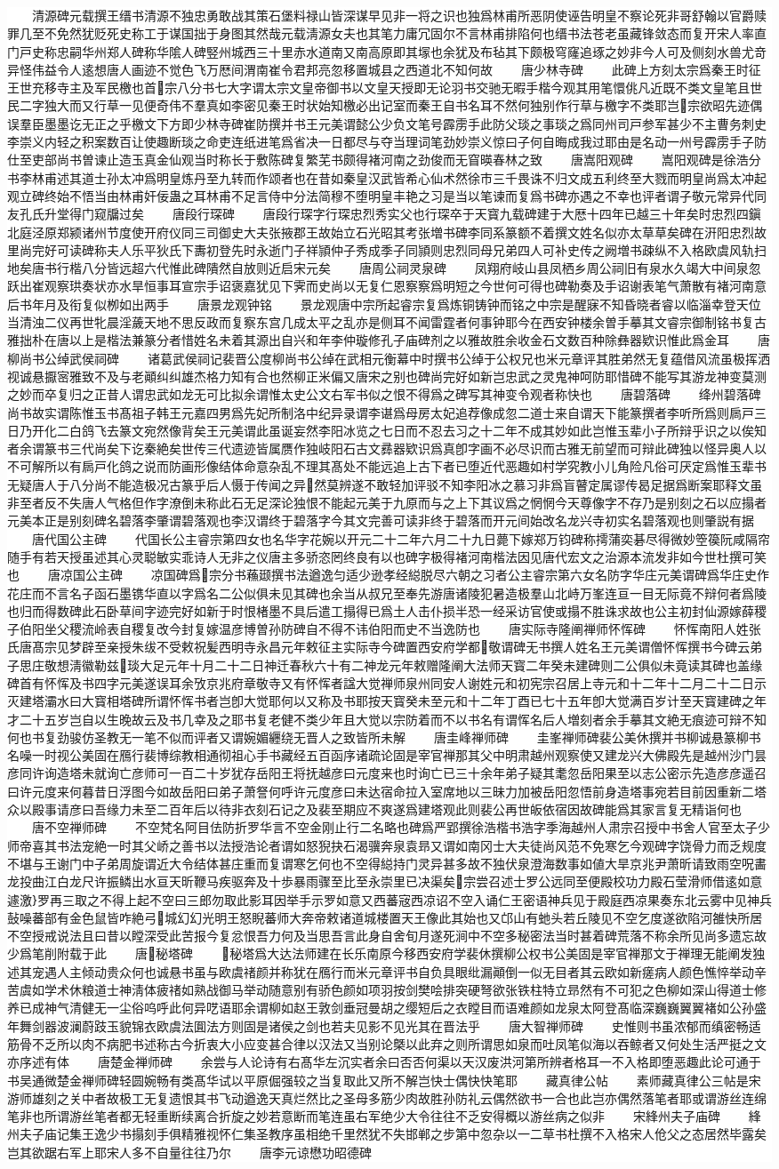 　　清源碑元载撰王缙书清源不独忠勇敢战其策石堡料禄山皆深谋早见非一将之识也独爲林甫所恶阴使诬告明皇不察论死非哥舒翰以官爵赎罪几至不免然犹贬死史称工于谋国拙于身图其然哉元载淸源女夫也其笔力庸冗固尔不言林甫排陷何也缙书法苍老虽藏锋敛态而复开宋人率直门戸史称忠嗣华州郑人碑称华隂人碑竪州城西三十里赤水道南又南高原即其塜也余犹及布毡其下颇极穹窿追琢之妙非今人可及侧刻水兽尤竒异怪伟益令人逺想唐人画迹不觉色飞万厯间渭南崔令君邦亮忽移置城县之西道北不知何故
　　唐少林寺碑
　　此碑上方刻太宗爲秦王时征王世充移寺主及军民檄也首宗八分书七大字谓太宗文皇帝御书以文皇天授即无论羽书交驰无暇手楷今观其用笔懁佻凡近既不类文皇笔且世民二字独大而又行草一见便奇伟不羣真如李密见秦王时状始知檄必出记室而秦王自书名耳不然何独别作行草与檄字不类耶岂宗欲昭先迹偶误羣臣墨墨讫无正之乎檄文下方即少林寺碑崔防撰并书王元美谓懿公少负文笔号霹雳手此防父琰之事琰之爲同州司戸参军甚少不主曹务刺史李崇义内轻之积案数百让使趣断琰之命吏连纸进笔爲省决一日都尽与夺当理词笔劲妙崇义惊曰子何自晦成我过耶由是名动一州号霹雳手子防仕至吏部尚书曽谏止造玉真金仙观当时称长于敷陈碑复繁芜书颇得褚河南之劲俊而无窅暎春林之致
　　唐嵩阳观碑
　　嵩阳观碑是徐浩分书李林甫述其道士孙太冲爲明皇炼丹至九转而作颂者也在昔如秦皇汉武皆希心仙术然徐市三千畏诛不归文成五利终至大戮而明皇尚爲太冲起观立碑终始不悟当由林甫奸佞蛊之耳林甫不足言侍中分法简穆不堕明皇丰艳之习是当以笔谏而复爲书碑亦遇之不幸也评者谓子敬元常异代同友孔氏升堂得门窥牖过矣
　　唐段行琛碑
　　唐段行琛字行琛忠烈秀实父也行琛卒于天寳九载碑建于大厯十四年已越三十年矣时忠烈四鎭北庭泾原郑颍诸州节度使开府仪同三司御史大夫张掖郡王故始立石光昭其考张増书碑李同系篆额不着撰文姓名似亦太草草矣碑在汧阳忠烈故里尚完好可读碑称夫人乐平狄氏下夀初登先时永逝门子祥頴仲子秀成季子同頴则忠烈同母兄弟四人可补史传之阙増书疎纵不入格欧虞风轨扫地矣唐书行楷八分皆远超六代惟此碑隤然自放则近启宋元矣
　　唐周公祠灵泉碑
　　凤翔府岐山县凤栖乡周公祠旧有泉水久竭大中间泉忽跃出崔观察珙奏状亦水旱恒事耳宣宗手诏褒嘉犹见下霁而史尚以无复仁恩察察爲明短之今世何可得也碑勒奏及手诏谢表笔气萧散有褚河南意后书年月及衔复似栁如出两手
　　唐景龙观钟铭
　　景龙观唐中宗所起睿宗复爲炼铜铸钟而铭之中宗是醒寐不知昏晓者睿以临淄幸登天位当清浊二仪再世牝晨淫薉天地不思反政而复察东宫几成太平之乱亦是侧耳不闻雷霆者何事钟耶今在西安钟楼余曽手摹其文睿宗御制铭书复古雅拙朴在唐以上是楷法兼篆分者惜姓名未着其源出自兴和年李仲璇修孔子庙碑剂之以雅故胜余收金石文数百种除彝器欵识惟此爲金耳
　　唐柳尚书公绰武侯祠碑
　　诸葛武侯祠记裴晋公度柳尚书公绰在武相元衡幕中时撰书公绰于公权兄也米元章评其胜弟然无复蕴借风流虽极挥洒视诚悬擫宻雅致不及与老顚纠纠雄杰格力知有合也然柳正米偏又唐宋之别也碑尚完好如新岂忠武之灵鬼神呵防耶惜碑不能写其游龙神变莫测之妙而卒复归之正昔人谓忠武如龙无可比拟余谓惟太史公文右军书似之恨不得爲之碑写其神变令观者称快也
　　唐碧落碑
　　绛州碧落碑尚书故实谓陈惟玉书髙祖子韩王元嘉四男爲先妃所制洛中纪异录谓李谌爲母房太妃追荐像成忽二道士来自谓天下能篆撰者李听所爲则扄戸三日乃开化二白鸽飞去篆文宛然像背矣王元美谓此虽诞妄然李阳冰览之七日而不忍去习之十二年不成其妙如此岂惟玉辈小子所辩乎识之以俟知者余谓篆书三代尚矣下讫秦絶矣世传三代遗迹皆属赝作独岐阳石古文彞器欵识爲真卽字画不必尽识而古雅无前望而可辩此碑独以怪异奥人以不可解所以有扄戸化鸽之说而防画形像结体命意杂乱不理其髙处不能远追上古下者已堕近代恶趣如村学究教小儿角险凡俗可厌定爲惟玉辈书无疑唐人于八分尚不能造极况古篆乎后人慑于传闻之异然莫辨遂不敢轻加评驳不知李阳冰之慕习非爲盲瞽定属谬传曷足据爲断案耶释文虽非至者反不失唐人气格但作字潦倒未称此石无足深论独恨不能起元美于九原而与之上下其议爲之惘惘今天尊像字不存乃是别刻之石以应搨者元美本正是别刻碑名碧落李肇谓碧落观也李汉谓终于碧落字今其文完善可读非终于碧落而开元间始改名龙兴寺初实名碧落观也则肇説有据
　　唐代国公主碑
　　代国长公主睿宗第四女也名华字花婉以开元二十二年六月二十九日薨下嫁郑万钧碑称摴蒲奕碁尽得微妙箜篌阮咸隔帘随手有若天授虽述其心灵聪敏实乖诗人无非之仪唐主多骄恣罔终良有以也碑字极得褚河南楷法因见唐代宏文之治源本流发非如今世杜撰可笑也
　　唐凉国公主碑
　　凉国碑爲宗分书蘓颋撰书法遒逸匀适少逊孝经縂脱尽六朝之习者公主睿宗第六女名防字华庄元美谓碑爲华庄史作花庄而不言名子函石墨镌华直以字爲名二公似俱未见其碑也余当从叔兄至奉先游唐诸陵犯暑造极羣山北峙万峯连亘一目无际竟不辩何者爲陵也归而得数碑此石卧草间字迹完好如新于时恨楮墨不具后遣工搨得已爲土人击仆损半恐一经采访官使或搨不胜诛求故也公主初封仙源嫁薛稷子伯阳坐父稷流岭表自稷复改今封复嫁温彦博曽孙防碑自不得不讳伯阳而史不当逸防也
　　唐实际寺隆阐禅师怀恽碑
　　怀恽南阳人姓张氏唐髙宗见梦辟至亲授朱绂不受敕祝髪西明寺永昌元年敕征主实际寺今碑置西安府学都敬谓碑无书撰人姓名王元美谓僧怀恽撰书今碑云弟子思庄敬想淸徽勒兹琰大足元年十月二十二日神迁春秋六十有二神龙元年敕赠隆阐大法师天寳二年癸未建碑则二公俱似未竟读其碑也盖缘碑首有怀恽及书四字元美遂误耳余攷京兆府章敬寺又有怀恽者諡大觉禅师泉州同安人谢姓元和初宪宗召居上寺元和十二年十二月二十二日示灭建塔灞水曰大寳相塔碑所谓怀恽书者岂卽大觉耶何以又称及书耶按天寳癸未至元和十二年丁酉已七十五年卽大觉满百岁计至天寳建碑之年才二十五岁岂自以生晚故云及书几幸及之耶书复老健不类少年且大觉以宗防着而不以书名有谓恽名后人増刻者余手摹其文絶无痕迹可辩不知何也书复劲骏仿圣教无一笔不似而评者又谓婉媚纒绕无晋人之致皆所未解
　　唐圭峰禅师碑
　　圭峯禅师碑裴公美休撰并书柳诚悬篆柳书名噪一时视公美固在鴈行裴博综教相通彻祖心手书藏经五百函序诸疏论固是宰官禅那其父中明肃越州观察使又建龙兴大佛殿先是越州沙门昙彦同许询造塔未就询亡彦师可一百二十岁犹存岳阳王将抚越彦曰元度来也时询亡已三十余年弟子疑其耄忽岳阳果至以志公密示先造彦彦遥召曰许元度来何暮昔日浮图今如故岳阳曰弟子萧詧何呼许元度彦曰未达宿命拉入室席地以三昧力加被岳阳忽悟前身造塔事宛若目前因重新二塔众以殿事请彦曰吾缘力未至二百年后以待非衣刻石记之及裴至期应不爽遂爲建塔观此则裴公再世皈依宿因故碑能爲其家言复无精诣何也
　　唐不空禅师碑
　　不空梵名阿目佉防折罗华言不空金刚止行二名略也碑爲严郢撰徐浩楷书浩字季海越州人肃宗召授中书舍人官至太子少师帝喜其书法宠絶一时其父峤之善书以法授浩论者谓如怒猊抉石渴骥奔泉袁昻又谓如南冈士大夫徒尚风范不免寒乞今观碑字饶骨力而乏规度不堪与王谢门中子弟周旋谓近大令结体甚庄重而复谓寒乞何也不空得縂持门灵异甚多故不独伏泉澄海数事如値大旱京兆尹萧昕请致雨空呪畵龙投曲江白龙尺许振鳞出水亘天昕鞭马疾驱奔及十歩暴雨骤至比至永崇里已决渠矣宗尝召述士罗公远同至便殿校功力殿石莹滑师借逺如意遽激罗再三取之不得上起不空曰三郎勿取此影耳因举手示罗如意又西蕃宼西凉诏不空入诵仁王密语神兵见于殿庭西凉果奏东北云雾中见神兵鼔噪蕃部有金色鼠皆咋絶弓城幻幻光明王怒睨蕃师大奔帝敕诸道城楼置天王像此其始也又邙山有虵头若丘陵见不空乞度遂欲陷河雒快所居不空授戒说法且曰昔以瞠深受此苦报今复忿恨吾力何及当思吾言此身自舍旬月遂死涧中不空多秘密法当时甚着碑荒落不称余所见尚多遗忘故少爲笔削附载于此
　　唐秘塔碑
　　秘塔爲大达法师建在长乐南原今移西安府学裴休撰柳公权书公美固是宰官禅那文于禅理无能阐发独述其宠遇人主倾动贵众何也诚悬书虽与欧虞禇颜并称犹在鴈行而米元章评书自负具眼纰漏顚倒一似无目者其云欧如新瘥病人颜色憔悴举动辛苦虞如学术休粮道士神淸体疲禇如熟战御马举动随意别有骄色颜如项羽按剑樊哙排突硬弩欲张铁柱特立昻然有不可犯之色柳如深山得道士修养已成神气清健无一尘俗呜呼此何异呓语耶余谓柳如赵王敦剑垂冠曼胡之缨短后之衣瞠目而语难颜如龙泉太阿登髙临深巍巍翼翼褚如公孙盛年舞剑器波澜蔚跂玉貌锦衣欧虞法圎法方则固是诸侯之剑也若夫见影不见光其在晋法乎
　　唐大智禅师碑
　　史惟则书虽浓郁而缜密畅适筋骨不乏所以肉不病肥书述称古今折衷大小应变甚合律以汉法又当别论槩以此弃之则所谓思如泉而吐凤笔似海以吞鲸者又何处生活严挺之文亦序述有体
　　唐楚金禅师碑
　　余尝与人论诗有右髙华左沉实者余曰否否何渠以天汉废洪河第所辨者格耳一不入格即堕恶趣此论可通于书吴通微楚金禅师碑轻圆婉畅有类髙华试以平原倔强较之当复取此又所不解岂快士偶快快笔耶
　　藏真律公帖
　　素师藏真律公三帖是宋游师雄刻之关中者故极工无复遗恨其书飞动遒逸天真烂然比之圣母多筋少肉故胜孙防礼云偶然欲书一合也此岂亦偶然落笔者耶或谓游丝连绵笔非也所谓游丝笔者都无轻重断续离合折旋之妙若意断而笔连虽右军绝少大令往往不乏安得概以游丝病之似非
　　宋綘州夫子庙碑
　　綘州夫子庙记集王逸少书搨刻手俱精雅视怀仁集圣教序虽相绝千里然犹不失邯郸之步第中忽杂以一二草书杜撰不入格宋人伧父之态居然毕露矣岂其欲踞右军上耶宋人多不自量往往乃尔
　　唐李元谅懋功昭德碑